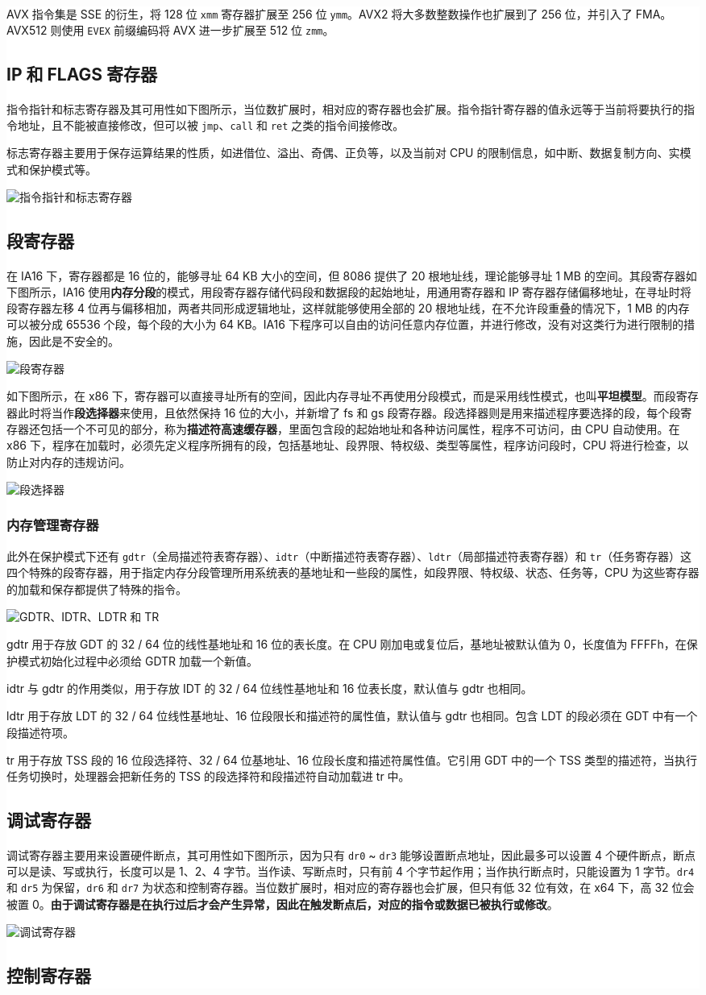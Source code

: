 AVX 指令集是 SSE 的衍生，将 128 位 `xmm` 寄存器扩展至 256 位 `ymm`。AVX2 将大多数整数操作也扩展到了 256 位，并引入了 FMA。AVX512 则使用 `EVEX` 前缀编码将 AVX 进一步扩展至 512 位 `zmm`。

## IP 和 FLAGS 寄存器

指令指针和标志寄存器及其可用性如下图所示，当位数扩展时，相对应的寄存器也会扩展。指令指针寄存器的值永远等于当前将要执行的指令地址，且不能被直接修改，但可以被 `jmp`、`call` 和 `ret` 之类的指令间接修改。

标志寄存器主要用于保存运算结果的性质，如进借位、溢出、奇偶、正负等，以及当前对 CPU 的限制信息，如中断、数据复制方向、实模式和保护模式等。

![指令指针和标志寄存器](https://raw.githubusercontent.com/genskyff/image-hosting/main/images/202109142212729.png)

## 段寄存器

在 IA16 下，寄存器都是 16 位的，能够寻址 64 KB 大小的空间，但 8086 提供了 20 根地址线，理论能够寻址 1 MB 的空间。其段寄存器如下图所示，IA16 使用**内存分段**的模式，用段寄存器存储代码段和数据段的起始地址，用通用寄存器和 IP 寄存器存储偏移地址，在寻址时将段寄存器左移 4 位再与偏移相加，两者共同形成逻辑地址，这样就能够使用全部的 20 根地址线，在不允许段重叠的情况下，1 MB 的内存可以被分成 65536 个段，每个段的大小为 64 KB。IA16 下程序可以自由的访问任意内存位置，并进行修改，没有对这类行为进行限制的措施，因此是不安全的。

![段寄存器](https://raw.githubusercontent.com/genskyff/image-hosting/main/images/202109162153512.png)

如下图所示，在 x86 下，寄存器可以直接寻址所有的空间，因此内存寻址不再使用分段模式，而是采用线性模式，也叫**平坦模型**。而段寄存器此时将当作**段选择器**来使用，且依然保持 16 位的大小，并新增了 fs 和 gs 段寄存器。段选择器则是用来描述程序要选择的段，每个段寄存器还包括一个不可见的部分，称为**描述符高速缓存器**，里面包含段的起始地址和各种访问属性，程序不可访问，由 CPU 自动使用。在 x86 下，程序在加载时，必须先定义程序所拥有的段，包括基地址、段界限、特权级、类型等属性，程序访问段时，CPU 将进行检查，以防止对内存的违规访问。

![段选择器](https://raw.githubusercontent.com/genskyff/image-hosting/main/images/202109162153142.png)

### 内存管理寄存器

此外在保护模式下还有 `gdtr`（全局描述符表寄存器）、`idtr`（中断描述符表寄存器）、`ldtr`（局部描述符表寄存器）和 `tr`（任务寄存器）这四个特殊的段寄存器，用于指定内存分段管理所用系统表的基地址和一些段的属性，如段界限、特权级、状态、任务等，CPU 为这些寄存器的加载和保存都提供了特殊的指令。

![GDTR、IDTR、LDTR 和 TR](https://raw.githubusercontent.com/genskyff/image-hosting/main/images/202201310846838.png)

gdtr 用于存放 GDT 的 32 / 64 位的线性基地址和 16 位的表长度。在 CPU 刚加电或复位后，基地址被默认值为 0，长度值为 FFFFh，在保护模式初始化过程中必须给 GDTR 加载一个新值。

idtr 与 gdtr 的作用类似，用于存放 IDT 的 32 / 64 位线性基地址和 16 位表长度，默认值与 gdtr 也相同。

ldtr 用于存放 LDT 的 32 / 64 位线性基地址、16 位段限长和描述符的属性值，默认值与 gdtr 也相同。包含 LDT 的段必须在 GDT 中有一个段描述符项。

tr 用于存放 TSS 段的 16 位段选择符、32 / 64 位基地址、16 位段长度和描述符属性值。它引用 GDT 中的一个 TSS 类型的描述符，当执行任务切换时，处理器会把新任务的 TSS 的段选择符和段描述符自动加载进 tr 中。

## 调试寄存器

调试寄存器主要用来设置硬件断点，其可用性如下图所示，因为只有 `dr0` ~ `dr3` 能够设置断点地址，因此最多可以设置 4 个硬件断点，断点可以是读、写或执行，长度可以是 1、2、4 字节。当作读、写断点时，只有前 4 个字节起作用；当作执行断点时，只能设置为 1 字节。`dr4` 和 `dr5` 为保留，`dr6` 和 `dr7` 为状态和控制寄存器。当位数扩展时，相对应的寄存器也会扩展，但只有低 32 位有效，在 x64 下，高 32 位会被置 0。**由于调试寄存器是在执行过后才会产生异常，因此在触发断点后，对应的指令或数据已被执行或修改**。

![调试寄存器](https://raw.githubusercontent.com/genskyff/image-hosting/main/images/202201310814202.png)

## 控制寄存器
